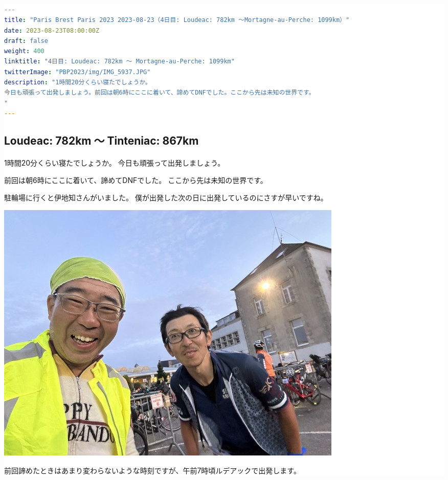 ```yaml
---
title: "Paris Brest Paris 2023 2023-08-23（4日目: Loudeac: 782km ～Mortagne-au-Perche: 1099km）"
date: 2023-08-23T08:00:00Z
draft: false
weight: 400
linktitle: "4日目: Loudeac: 782km ～ Mortagne-au-Perche: 1099km"
twitterImage: "PBP2023/img/IMG_5937.JPG"
description: "1時間20分くらい寝たでしょうか。
今日も頑張って出発しましょう。前回は朝6時にここに着いて、諦めてDNFでした。ここから先は未知の世界です。
"
---
```

## Loudeac: 782km ～ Tinteniac: 867km

1時間20分くらい寝たでしょうか。
今日も頑張って出発しましょう。

前回は朝6時にここに着いて、諦めてDNFでした。
ここから先は未知の世界です。

駐輪場に行くと伊地知さんがいました。
僕が出発した次の日に出発しているのにさすが早いですね。

![](../img/IMG_6108.JPG)

前回諦めたときはあまり変わらないような時刻ですが、午前7時頃ルデアックで出発します。
